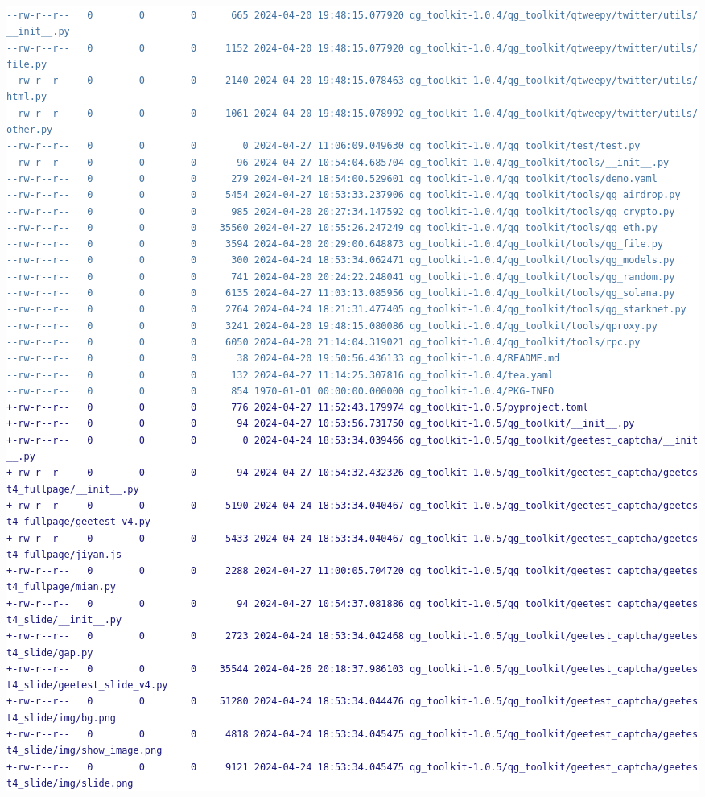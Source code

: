 ```diff
--rw-r--r--   0        0        0      665 2024-04-20 19:48:15.077920 qg_toolkit-1.0.4/qg_toolkit/qtweepy/twitter/utils/__init__.py
--rw-r--r--   0        0        0     1152 2024-04-20 19:48:15.077920 qg_toolkit-1.0.4/qg_toolkit/qtweepy/twitter/utils/file.py
--rw-r--r--   0        0        0     2140 2024-04-20 19:48:15.078463 qg_toolkit-1.0.4/qg_toolkit/qtweepy/twitter/utils/html.py
--rw-r--r--   0        0        0     1061 2024-04-20 19:48:15.078992 qg_toolkit-1.0.4/qg_toolkit/qtweepy/twitter/utils/other.py
--rw-r--r--   0        0        0        0 2024-04-27 11:06:09.049630 qg_toolkit-1.0.4/qg_toolkit/test/test.py
--rw-r--r--   0        0        0       96 2024-04-27 10:54:04.685704 qg_toolkit-1.0.4/qg_toolkit/tools/__init__.py
--rw-r--r--   0        0        0      279 2024-04-24 18:54:00.529601 qg_toolkit-1.0.4/qg_toolkit/tools/demo.yaml
--rw-r--r--   0        0        0     5454 2024-04-27 10:53:33.237906 qg_toolkit-1.0.4/qg_toolkit/tools/qg_airdrop.py
--rw-r--r--   0        0        0      985 2024-04-20 20:27:34.147592 qg_toolkit-1.0.4/qg_toolkit/tools/qg_crypto.py
--rw-r--r--   0        0        0    35560 2024-04-27 10:55:26.247249 qg_toolkit-1.0.4/qg_toolkit/tools/qg_eth.py
--rw-r--r--   0        0        0     3594 2024-04-20 20:29:00.648873 qg_toolkit-1.0.4/qg_toolkit/tools/qg_file.py
--rw-r--r--   0        0        0      300 2024-04-24 18:53:34.062471 qg_toolkit-1.0.4/qg_toolkit/tools/qg_models.py
--rw-r--r--   0        0        0      741 2024-04-20 20:24:22.248041 qg_toolkit-1.0.4/qg_toolkit/tools/qg_random.py
--rw-r--r--   0        0        0     6135 2024-04-27 11:03:13.085956 qg_toolkit-1.0.4/qg_toolkit/tools/qg_solana.py
--rw-r--r--   0        0        0     2764 2024-04-24 18:21:31.477405 qg_toolkit-1.0.4/qg_toolkit/tools/qg_starknet.py
--rw-r--r--   0        0        0     3241 2024-04-20 19:48:15.080086 qg_toolkit-1.0.4/qg_toolkit/tools/qproxy.py
--rw-r--r--   0        0        0     6050 2024-04-20 21:14:04.319021 qg_toolkit-1.0.4/qg_toolkit/tools/rpc.py
--rw-r--r--   0        0        0       38 2024-04-20 19:50:56.436133 qg_toolkit-1.0.4/README.md
--rw-r--r--   0        0        0      132 2024-04-27 11:14:25.307816 qg_toolkit-1.0.4/tea.yaml
--rw-r--r--   0        0        0      854 1970-01-01 00:00:00.000000 qg_toolkit-1.0.4/PKG-INFO
+-rw-r--r--   0        0        0      776 2024-04-27 11:52:43.179974 qg_toolkit-1.0.5/pyproject.toml
+-rw-r--r--   0        0        0       94 2024-04-27 10:53:56.731750 qg_toolkit-1.0.5/qg_toolkit/__init__.py
+-rw-r--r--   0        0        0        0 2024-04-24 18:53:34.039466 qg_toolkit-1.0.5/qg_toolkit/geetest_captcha/__init__.py
+-rw-r--r--   0        0        0       94 2024-04-27 10:54:32.432326 qg_toolkit-1.0.5/qg_toolkit/geetest_captcha/geetest4_fullpage/__init__.py
+-rw-r--r--   0        0        0     5190 2024-04-24 18:53:34.040467 qg_toolkit-1.0.5/qg_toolkit/geetest_captcha/geetest4_fullpage/geetest_v4.py
+-rw-r--r--   0        0        0     5433 2024-04-24 18:53:34.040467 qg_toolkit-1.0.5/qg_toolkit/geetest_captcha/geetest4_fullpage/jiyan.js
+-rw-r--r--   0        0        0     2288 2024-04-27 11:00:05.704720 qg_toolkit-1.0.5/qg_toolkit/geetest_captcha/geetest4_fullpage/mian.py
+-rw-r--r--   0        0        0       94 2024-04-27 10:54:37.081886 qg_toolkit-1.0.5/qg_toolkit/geetest_captcha/geetest4_slide/__init__.py
+-rw-r--r--   0        0        0     2723 2024-04-24 18:53:34.042468 qg_toolkit-1.0.5/qg_toolkit/geetest_captcha/geetest4_slide/gap.py
+-rw-r--r--   0        0        0    35544 2024-04-26 20:18:37.986103 qg_toolkit-1.0.5/qg_toolkit/geetest_captcha/geetest4_slide/geetest_slide_v4.py
+-rw-r--r--   0        0        0    51280 2024-04-24 18:53:34.044476 qg_toolkit-1.0.5/qg_toolkit/geetest_captcha/geetest4_slide/img/bg.png
+-rw-r--r--   0        0        0     4818 2024-04-24 18:53:34.045475 qg_toolkit-1.0.5/qg_toolkit/geetest_captcha/geetest4_slide/img/show_image.png
+-rw-r--r--   0        0        0     9121 2024-04-24 18:53:34.045475 qg_toolkit-1.0.5/qg_toolkit/geetest_captcha/geetest4_slide/img/slide.png
```